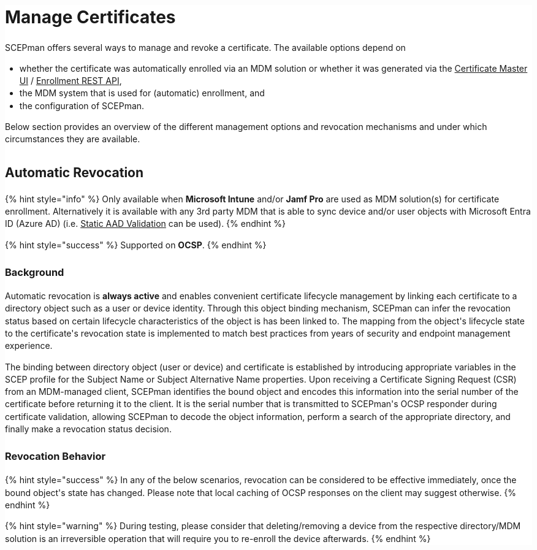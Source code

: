 # Manage Certificates

SCEPman offers several ways to manage and revoke a certificate. The available options depend on

* whether the certificate was automatically enrolled via an MDM solution or whether it was generated via the [Certificate Master UI](certificate-master/) / [Enrollment REST API](api-certificates.md),
* the MDM system that is used for (automatic) enrollment, and
* the configuration of SCEPman.

Below section provides an overview of the different management options and revocation mechanisms and under which circumstances they are available.

## Automatic Revocation

{% hint style="info" %}
Only available when **Microsoft Intune** and/or **Jamf Pro** are used as MDM solution(s) for certificate enrollment. Alternatively it is available with any 3rd party MDM that is able to sync device and/or user objects with Microsoft Entra ID (Azure AD) (i.e. [Static AAD Validation](../advanced-configuration/application-settings/staticaad-validation.md) can be used).
{% endhint %}

{% hint style="success" %}
Supported on **OCSP**.
{% endhint %}

### Background

Automatic revocation is **always active** and enables convenient certificate lifecycle management by linking each certificate to a directory object such as a user or device identity. Through this object binding mechanism, SCEPman can infer the revocation status based on certain lifecycle characteristics of the object is has been linked to. The mapping from the object's lifecycle state to the certificate's revocation state is implemented to match best practices from years of security and endpoint management experience.&#x20;

The binding between directory object (user or device) and certificate is established by introducing appropriate variables in the SCEP profile for the Subject Name or Subject Alternative Name properties. Upon receiving a Certificate Signing Request (CSR) from an MDM-managed client, SCEPman identifies the bound object and encodes this information into the serial number of the certificate before returning it to the client. It is the serial number that is transmitted to SCEPman's OCSP responder during certificate validation, allowing SCEPman to decode the object information, perform a search of the appropriate directory, and finally make a revocation status decision.

### Revocation Behavior

{% hint style="success" %}
In any of the below scenarios, revocation can be considered to be effective immediately, once the bound object's state has changed. Please note that local caching of OCSP responses on the client may suggest otherwise.
{% endhint %}

{% hint style="warning" %}
During testing, please consider that deleting/removing a device from the respective directory/MDM solution is an irreversible operation that will require you to re-enroll the device afterwards.
{% endhint %}
